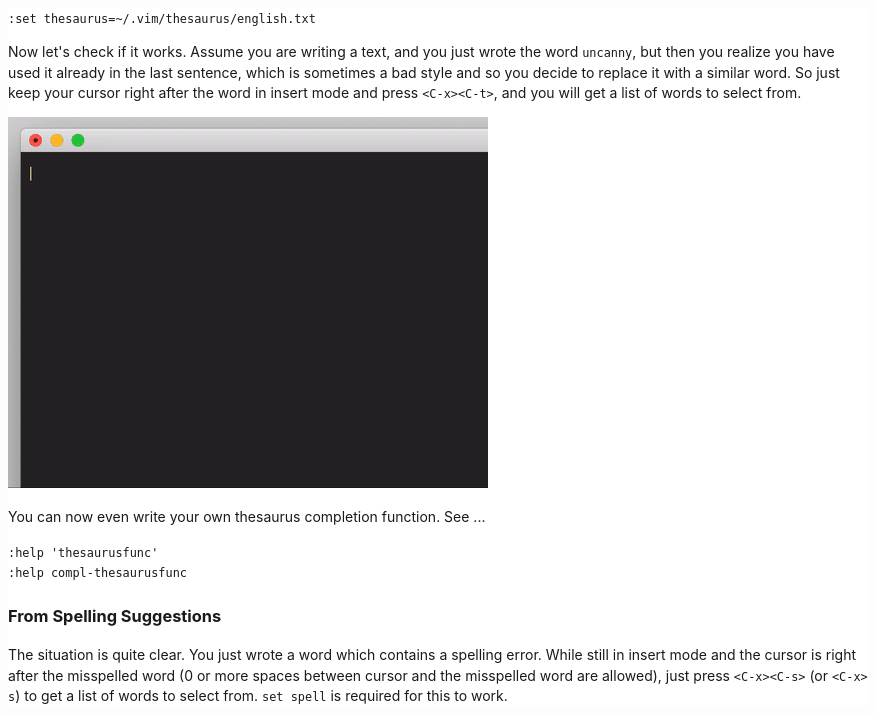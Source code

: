     :set thesaurus=~/.vim/thesaurus/english.txt

Now let's check if it works. Assume you are writing a text, and you just wrote the word `uncanny`, but then you realize
you have used it already in the last sentence, which is sometimes a bad style and so you decide to replace it with a
similar word. So just keep your cursor right after the word in insert mode and press `<C-x><C-t>`, and you will get a
list of words to select from.

![thesaurus completion](img/thesaurus_completion.gif)

You can now even write your own thesaurus completion function. See ...

    :help 'thesaurusfunc'
    :help compl-thesaurusfunc


### From Spelling Suggestions

The situation is quite clear. You just wrote a word which contains a spelling error. While still in insert mode and the
cursor is right after the misspelled word (0 or more spaces between cursor and the misspelled word are allowed), just press
`<C-x><C-s>` (or `<C-x>s`) to get a list of words to select from. `set spell` is required for this to work.
